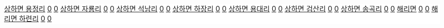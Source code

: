 
  <tr class="item">
    <td><a href="4579035023.html">상하면 용정리</a></td>
    <td><a href="4579035023.html">0</a></td>
    <td><a href="4579035023.html">0</a></td>
  </tr>
    

  <tr class="item">
    <td><a href="4579035024.html">상하면 자룡리</a></td>
    <td><a href="4579035024.html">0</a></td>
    <td><a href="4579035024.html">0</a></td>
  </tr>
    

  <tr class="item">
    <td><a href="4579035025.html">상하면 석남리</a></td>
    <td><a href="4579035025.html">0</a></td>
    <td><a href="4579035025.html">0</a></td>
  </tr>
    

  <tr class="item">
    <td><a href="4579035026.html">상하면 하장리</a></td>
    <td><a href="4579035026.html">0</a></td>
    <td><a href="4579035026.html">0</a></td>
  </tr>
    

  <tr class="item">
    <td><a href="4579035027.html">상하면 용대리</a></td>
    <td><a href="4579035027.html">0</a></td>
    <td><a href="4579035027.html">0</a></td>
  </tr>
    

  <tr class="item">
    <td><a href="4579035028.html">상하면 검산리</a></td>
    <td><a href="4579035028.html">0</a></td>
    <td><a href="4579035028.html">0</a></td>
  </tr>
    

  <tr class="item">
    <td><a href="4579035029.html">상하면 송곡리</a></td>
    <td><a href="4579035029.html">0</a></td>
    <td><a href="4579035029.html">0</a></td>
  </tr>
    

  <tr class="item">
    <td><a href="4579036000.html">해리면</a></td>
    <td><a href="4579036000.html">0</a></td>
    <td><a href="4579036000.html">0</a></td>
  </tr>
    

  <tr class="item">
    <td><a href="4579036021.html">해리면 하련리</a></td>
    <td><a href="4579036021.html">0</a></td>
    <td><a href="4579036021.html">0</a></td>
  </tr>
    